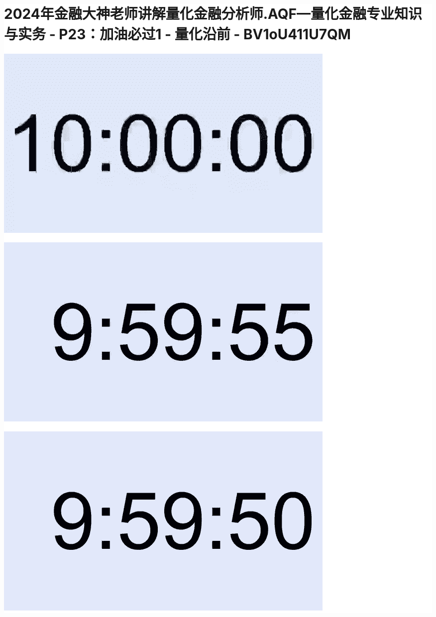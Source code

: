 # 2024年金融大神老师讲解量化金融分析师.AQF—量化金融专业知识与实务 - P23：加油必过1 - 量化沿前 - BV1oU411U7QM

![](img/8fe3c31ad329ff84ac50383c973887f9_0.png)

![](img/8fe3c31ad329ff84ac50383c973887f9_1.png)

![](img/8fe3c31ad329ff84ac50383c973887f9_2.png)